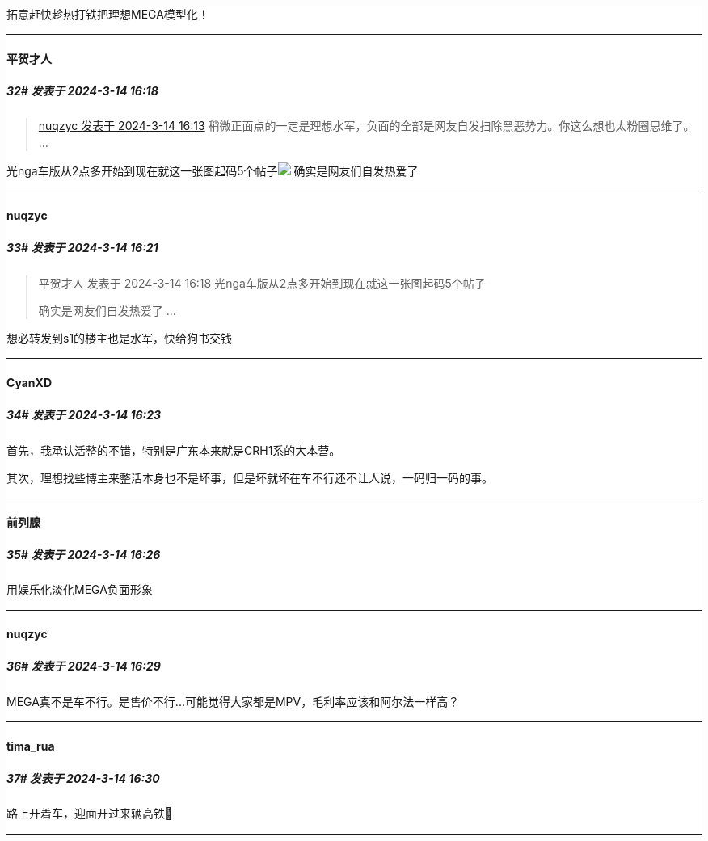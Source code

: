 拓意赶快趁热打铁把理想MEGA模型化！

*****

####  平贺才人  
##### 32#       发表于 2024-3-14 16:18

<blockquote><a href="httphttps://bbs.saraba1st.com/2b/forum.php?mod=redirect&amp;goto=findpost&amp;pid=64252600&amp;ptid=2175502" target="_blank">nuqzyc 发表于 2024-3-14 16:13</a>
稍微正面点的一定是理想水军，负面的全部是网友自发扫除黑恶势力。你这么想也太粉圈思维了。 ...</blockquote>
光nga车版从2点多开始到现在就这一张图起码5个帖子<img src="https://static.saraba1st.com/image/smiley/face2017/067.png" referrerpolicy="no-referrer">
确实是网友们自发热爱了

*****

####  nuqzyc  
##### 33#       发表于 2024-3-14 16:21

<blockquote>平贺才人 发表于 2024-3-14 16:18
光nga车版从2点多开始到现在就这一张图起码5个帖子

确实是网友们自发热爱了 ...</blockquote>
想必转发到s1的楼主也是水军，快给狗书交钱

*****

####  CyanXD  
##### 34#       发表于 2024-3-14 16:23

首先，我承认活整的不错，特别是广东本来就是CRH1系的大本营。

其次，理想找些博主来整活本身也不是坏事，但是坏就坏在车不行还不让人说，一码归一码的事。

*****

####  前列腺  
##### 35#       发表于 2024-3-14 16:26

用娱乐化淡化MEGA负面形象

*****

####  nuqzyc  
##### 36#       发表于 2024-3-14 16:29

MEGA真不是车不行。是售价不行...可能觉得大家都是MPV，毛利率应该和阿尔法一样高？

*****

####  tima_rua  
##### 37#       发表于 2024-3-14 16:30

路上开着车，迎面开过来辆高铁🚄

*****
